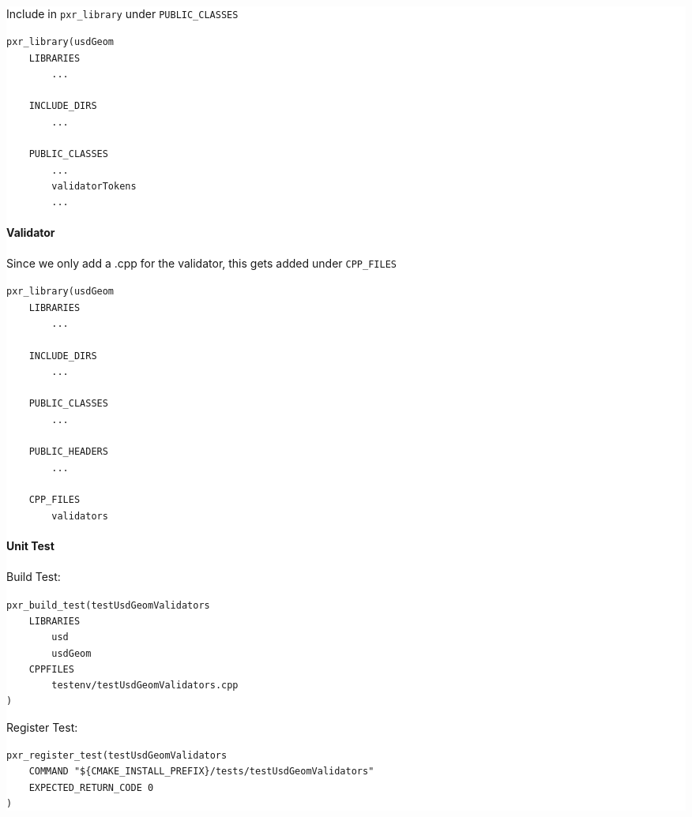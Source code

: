 Include in `pxr_library` under `PUBLIC_CLASSES`

```
pxr_library(usdGeom
    LIBRARIES
        ...

    INCLUDE_DIRS
        ...

    PUBLIC_CLASSES
        ...
        validatorTokens
        ...
```

#### Validator

Since we only add a .cpp for the validator, this gets added under `CPP_FILES`

```
pxr_library(usdGeom
    LIBRARIES
        ...

    INCLUDE_DIRS
        ...

    PUBLIC_CLASSES
        ...
    
    PUBLIC_HEADERS
        ...
    
    CPP_FILES
        validators
```


#### Unit Test

Build Test:

```
pxr_build_test(testUsdGeomValidators
    LIBRARIES
        usd
        usdGeom
    CPPFILES
        testenv/testUsdGeomValidators.cpp
)
```

Register Test:

```
pxr_register_test(testUsdGeomValidators
    COMMAND "${CMAKE_INSTALL_PREFIX}/tests/testUsdGeomValidators"
    EXPECTED_RETURN_CODE 0
)
```